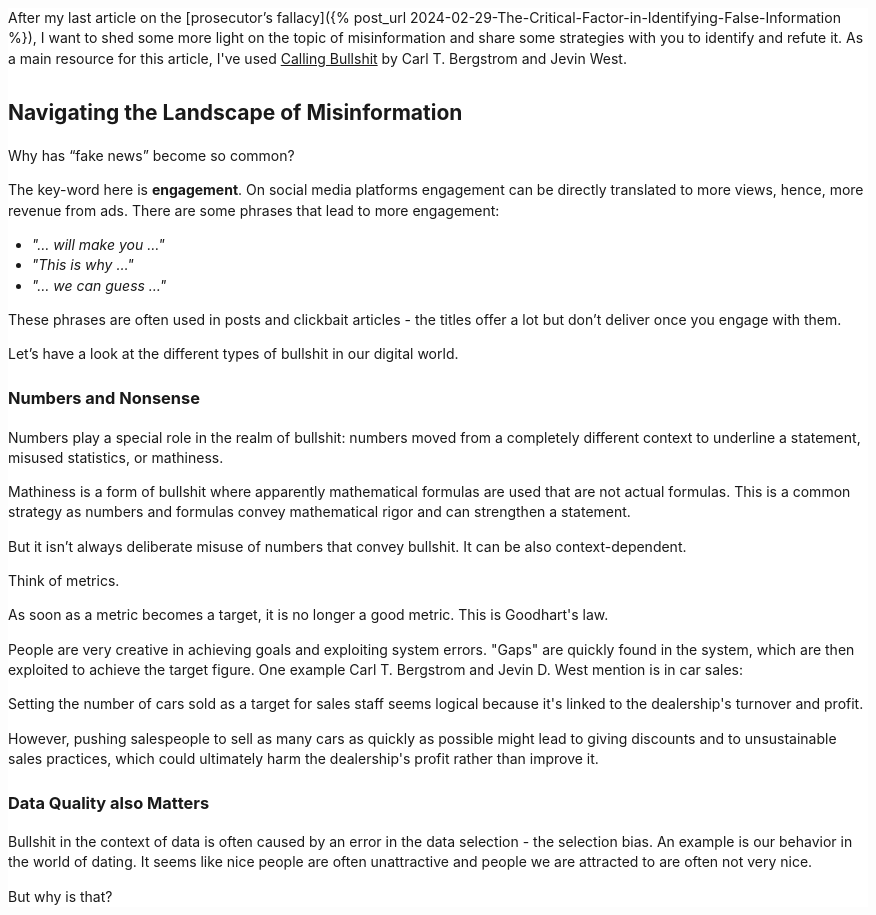 
After my last article on the [prosecutor’s fallacy]({% post_url 2024-02-29-The-Critical-Factor-in-Identifying-False-Information %}), I want to shed some more light on the topic of misinformation and share some strategies with you to identify and refute it. As a main resource for this article, I've used [Calling Bullshit](https://www.google.com/search?q=Calling+Bullshit) by Carl T. Bergstrom and Jevin West.

## Navigating the Landscape of Misinformation

Why has “fake news” become so common?

The key-word here is **engagement**. On social media platforms engagement can be directly translated to more views, hence, more revenue from ads. There are some phrases that lead to more engagement:

- *"… will make you …"*
- *"This is why …"*
- *"… we can guess …"*

These phrases are often used in posts and clickbait articles - the titles offer a lot but don’t deliver once you engage with them.

Let’s have a look at the different types of bullshit in our digital world.

### Numbers and Nonsense

Numbers play a special role in the realm of bullshit: numbers moved from a completely different context to underline a statement, misused statistics, or mathiness.

Mathiness is a form of bullshit where apparently mathematical formulas are used that are not actual formulas. This is a common strategy as numbers and formulas convey mathematical rigor and can strengthen a statement.

But it isn’t always deliberate misuse of numbers that convey bullshit. It can be also context-dependent.

Think of metrics.

As soon as a metric becomes a target, it is no longer a good metric. This is Goodhart's law.

People are very creative in achieving goals and exploiting system errors. "Gaps" are quickly found in the system, which are then exploited to achieve the target figure. One example Carl T. Bergstrom and Jevin D. West mention is in car sales:

Setting the number of cars sold as a target for sales staff seems logical because it's linked to the dealership's turnover and profit.

However, pushing salespeople to sell as many cars as quickly as possible might lead to giving discounts and to unsustainable sales practices, which could ultimately harm the dealership's profit rather than improve it.

### Data Quality also Matters

Bullshit in the context of data is often caused by an error in the data selection - the selection bias. An example is our behavior in the world of dating. It seems like nice people are often unattractive and people we are attracted to are often not very nice.

But why is that?
